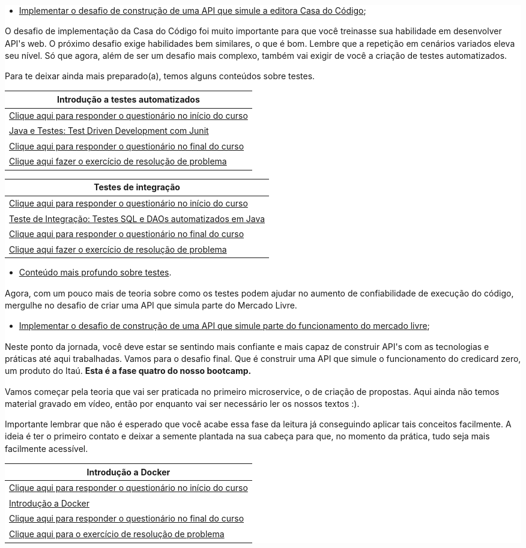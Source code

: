 * [Implementar o desafio de construção de uma API que simule a editora Casa do Código](./treino-casa-do-codigo);

O desafio de implementação da Casa do Código foi muito importante para que você treinasse sua habilidade em desenvolver API's web. O próximo desafio exige habilidades bem similares, o que é bom. Lembre que a repetição em cenários variados eleva seu nível. Só que agora, além de ser um desafio mais complexo, também vai exigir de você a criação de testes automatizados. 

Para te deixar ainda mais preparado(a), temos alguns conteúdos sobre testes.

| Introdução a testes automatizados |
| --- |
| [Clique aqui para responder o questionário no início do curso](https://docs.google.com/forms/d/e/1FAIpQLSce-T1V3xVS6JzGG71PJ5_uqTjAawV26JVn5gx6mq8DSbl8AA/viewform) |
| [Java e Testes: Test Driven Development com Junit](https://cursos.alura.com.br/course/tdd) |
| [Clique aqui para responder o questionário no final do curso](https://docs.google.com/forms/d/e/1FAIpQLSce-T1V3xVS6JzGG71PJ5_uqTjAawV26JVn5gx6mq8DSbl8AA/viewform) |
| [Clique aqui fazer o exercício de resolução de problema](https://docs.google.com/forms/d/e/1FAIpQLSdDf7Mq-jBVkUJCU96464MGt-1Af5Z9yD4J4VveaW9P9XSeMg/viewform) |

| Testes de integração |
| --- |
| [Clique aqui para responder o questionário no início do curso](https://docs.google.com/forms/d/e/1FAIpQLSeWQSrbj2jsIJSxpJun3UNdPlcP7BJ7kjYY26P1jjdgV0ulOQ/viewform) |
| [Teste de Integração: Testes SQL e DAOs automatizados em Java](https://cursos.alura.com.br/course/teste-de-integracao) |
| [Clique aqui para responder o questionário no final do curso](https://docs.google.com/forms/d/e/1FAIpQLSeWQSrbj2jsIJSxpJun3UNdPlcP7BJ7kjYY26P1jjdgV0ulOQ/viewform) |
| [Clique aqui fazer o exercício de resolução de problema](https://docs.google.com/forms/d/e/1FAIpQLSfuzTJIal73B_WA3cfrP004jPRCUwaiz4lo0DZ8sLIey6fS5A/viewform) |
 

 * [Conteúdo mais profundo sobre testes](../testes-automatizados-reveladores-de-bugs). 

Agora, com um pouco mais de teoria sobre como os testes podem ajudar no aumento de confiabilidade de execução do código, mergulhe no desafio de criar uma API que simula parte do Mercado Livre.

* [Implementar o desafio de construção de uma API que simule parte do funcionamento do mercado livre](./treino-mercado-livre);

Neste ponto da jornada, você deve estar se sentindo mais confiante e mais capaz de construir API's com as tecnologias e práticas até aqui trabalhadas. Vamos para o desafio final. Que é construir uma API que simule o funcionamento do credicard zero, um produto do Itaú. **Esta é a fase quatro do nosso bootcamp.**

Vamos começar pela teoria que vai ser praticada no primeiro microservice, o de criação de propostas. Aqui ainda não temos material gravado em vídeo, então por enquanto vai ser necessário ler os nossos textos :). 

Importante lembrar que não é esperado que você acabe essa fase da leitura já conseguindo aplicar tais conceitos facilmente. A ideia é ter o primeiro contato e deixar a semente plantada na sua cabeça para que, no momento da prática, tudo seja mais facilmente acessível. 

| Introdução a Docker |
| --- |
| [Clique aqui para responder o questionário no início do curso](https://docs.google.com/forms/d/e/1FAIpQLSd4b_yVzCjesGWorAw6SwGAaS2rAC5o6nLtQpopU4nCf9UUcg/viewform) |
| [Introdução a Docker](https://www.alura.com.br/curso-online-docker-e-docker-compose) |
| [Clique aqui para responder o questionário no final do curso](https://docs.google.com/forms/d/e/1FAIpQLSd4b_yVzCjesGWorAw6SwGAaS2rAC5o6nLtQpopU4nCf9UUcg/viewform) |
| [Clique aqui para o exercício de resolução de problema](https://forms.gle/GJ4rXr31KVg2p7289) |
